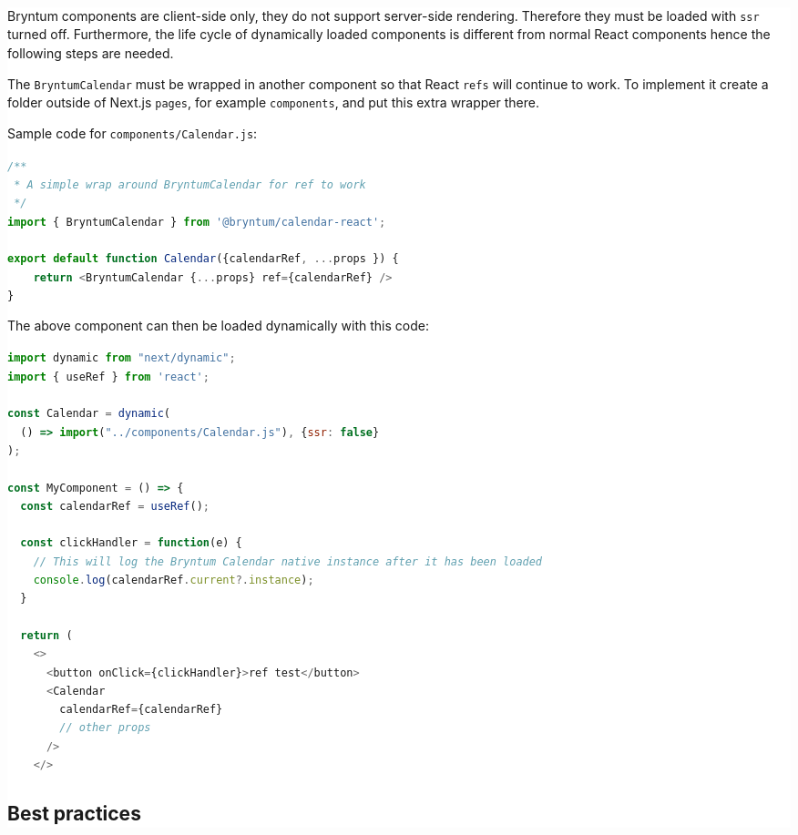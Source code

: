 Bryntum components are client-side only, they do not support server-side rendering. Therefore they must be loaded with
`ssr` turned off. Furthermore, the life cycle of dynamically loaded components is different from normal React
components hence the following steps are needed.

The `BryntumCalendar` must be wrapped in another component so that React `refs` will continue to work. To implement it
create a folder outside of Next.js `pages`, for example `components`, and put this extra wrapper there.

Sample code for `components/Calendar.js`:

```javascript
/**
 * A simple wrap around BryntumCalendar for ref to work
 */
import { BryntumCalendar } from '@bryntum/calendar-react';

export default function Calendar({calendarRef, ...props }) {
    return <BryntumCalendar {...props} ref={calendarRef} />
}
```

The above component can then be loaded dynamically with this code:

```javascript
import dynamic from "next/dynamic";
import { useRef } from 'react';

const Calendar = dynamic(
  () => import("../components/Calendar.js"), {ssr: false}
);

const MyComponent = () => {
  const calendarRef = useRef();

  const clickHandler = function(e) {
    // This will log the Bryntum Calendar native instance after it has been loaded
    console.log(calendarRef.current?.instance);
  }

  return (
    <>
      <button onClick={clickHandler}>ref test</button>
      <Calendar
        calendarRef={calendarRef}
        // other props
      />
    </>
```
## Best practices

